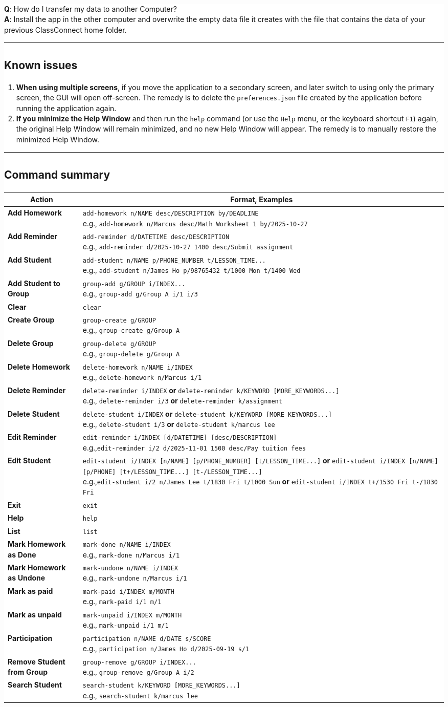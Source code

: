 **Q**: How do I transfer my data to another Computer?<br>
**A**: Install the app in the other computer and overwrite the empty data file it creates with the file that contains the data of your previous ClassConnect home folder.

--------------------------------------------------------------------------------------------------------------------

## Known issues

1. **When using multiple screens**, if you move the application to a secondary screen, and later switch to using only the primary screen, the GUI will open off-screen. The remedy is to delete the `preferences.json` file created by the application before running the application again.
2. **If you minimize the Help Window** and then run the `help` command (or use the `Help` menu, or the keyboard shortcut `F1`) again, the original Help Window will remain minimized, and no new Help Window will appear. The remedy is to manually restore the minimized Help Window.

--------------------------------------------------------------------------------------------------------------------

## Command summary

Action     | Format, Examples
-----------|----------------------------------------------------------------------------------------------------------------------------------------------------------------------
**Add Homework**    | `add-homework n/NAME desc/DESCRIPTION by/DEADLINE` <br> e.g., `add-homework n/Marcus desc/Math Worksheet 1 by/2025-10-27`
**Add Reminder**    | `add-reminder d/DATETIME desc/DESCRIPTION` <br> e.g., `add-reminder d/2025-10-27 1400 desc/Submit assignment`
**Add Student**    | `add-student n/NAME p/PHONE_NUMBER t/LESSON_TIME...` <br> e.g., `add-student n/James Ho p/98765432 t/1000 Mon t/1400 Wed`
**Add Student to Group**   | `group-add g/GROUP i/INDEX...` <br> e.g., `group-add g/Group A i/1 i/3`
**Clear**  | `clear`
**Create Group**   | `group-create g/GROUP` <br> e.g., `group-create g/Group A`
**Delete Group**   | `group-delete g/GROUP` <br> e.g., `group-delete g/Group A`
**Delete Homework**    | `delete-homework n/NAME i/INDEX` <br> e.g., `delete-homework n/Marcus i/1`
**Delete Reminder** | `delete-reminder i/INDEX` **or** `delete-reminder k/KEYWORD [MORE_KEYWORDS...]`<br> e.g., `delete-reminder i/3` **or** `delete-reminder k/assignment`
**Delete Student** | `delete-student i/INDEX` **or** `delete-student k/KEYWORD [MORE_KEYWORDS...]`<br> e.g., `delete-student i/3` **or** `delete-student k/marcus lee`
**Edit Reminder**   | `edit-reminder i/INDEX [d/DATETIME] [desc/DESCRIPTION]`<br> e.g.,`edit-reminder i/2 d/2025-11-01 1500 desc/Pay tuition fees`
**Edit Student**   | `edit-student i/INDEX [n/NAME] [p/PHONE_NUMBER] [t/LESSON_TIME...]` **or** `edit-student i/INDEX [n/NAME] [p/PHONE] [t+/LESSON_TIME...] [t-/LESSON_TIME...]`<br> e.g.,`edit-student i/2 n/James Lee t/1830 Fri t/1000 Sun` **or** `edit-student i/INDEX t+/1530 Fri t-/1830 Fri`
**Exit**   | `exit`
**Help**   | `help`
**List**   | `list`
**Mark Homework as Done**    | `mark-done n/NAME i/INDEX` <br> e.g., `mark-done n/Marcus i/1`
**Mark Homework as Undone**    | `mark-undone n/NAME i/INDEX` <br> e.g., `mark-undone n/Marcus i/1`
**Mark as paid**   | `mark-paid i/INDEX m/MONTH` <br> e.g., `mark-paid i/1 m/1`
**Mark as unpaid**   | `mark-unpaid i/INDEX m/MONTH` <br> e.g., `mark-unpaid i/1 m/1`
**Participation**    | `participation n/NAME d/DATE s/SCORE` <br> e.g., `participation n/James Ho d/2025-09-19 s/1`
**Remove Student from Group**   | `group-remove g/GROUP i/INDEX...` <br> e.g., `group-remove g/Group A i/2`
**Search Student**   | `search-student k/KEYWORD [MORE_KEYWORDS...]` <br> e.g., `search-student k/marcus lee`

